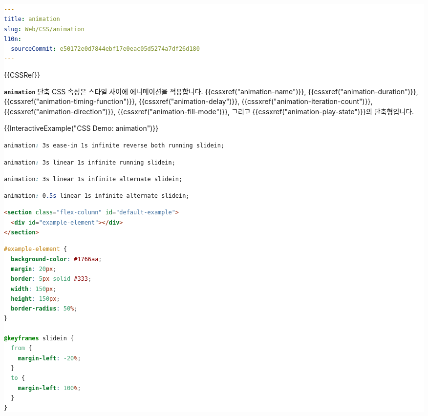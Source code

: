 ```yaml
---
title: animation
slug: Web/CSS/animation
l10n:
  sourceCommit: e50172e0d7844ebf17e0eac05d5274a7df26d180
---
```


{{CSSRef}}

**`animation`** [단축](/ko/docs/Web/CSS/CSS_cascade/Shorthand_properties) [CSS](/ko/docs/Web/CSS) 속성은 스타일 사이에 에니메이션을 적용합니다. {{cssxref("animation-name")}}, {{cssxref("animation-duration")}}, {{cssxref("animation-timing-function")}}, {{cssxref("animation-delay")}}, {{cssxref("animation-iteration-count")}}, {{cssxref("animation-direction")}}, {{cssxref("animation-fill-mode")}}, 그리고 {{cssxref("animation-play-state")}}의 단축형입니다.

{{InteractiveExample("CSS Demo: animation")}}

```css interactive-example-choice
animation: 3s ease-in 1s infinite reverse both running slidein;
```

```css interactive-example-choice
animation: 3s linear 1s infinite running slidein;
```

```css interactive-example-choice
animation: 3s linear 1s infinite alternate slidein;
```

```css interactive-example-choice
animation: 0.5s linear 1s infinite alternate slidein;
```

```html interactive-example
<section class="flex-column" id="default-example">
  <div id="example-element"></div>
</section>
```

```css interactive-example
#example-element {
  background-color: #1766aa;
  margin: 20px;
  border: 5px solid #333;
  width: 150px;
  height: 150px;
  border-radius: 50%;
}

@keyframes slidein {
  from {
    margin-left: -20%;
  }
  to {
    margin-left: 100%;
  }
}
```
